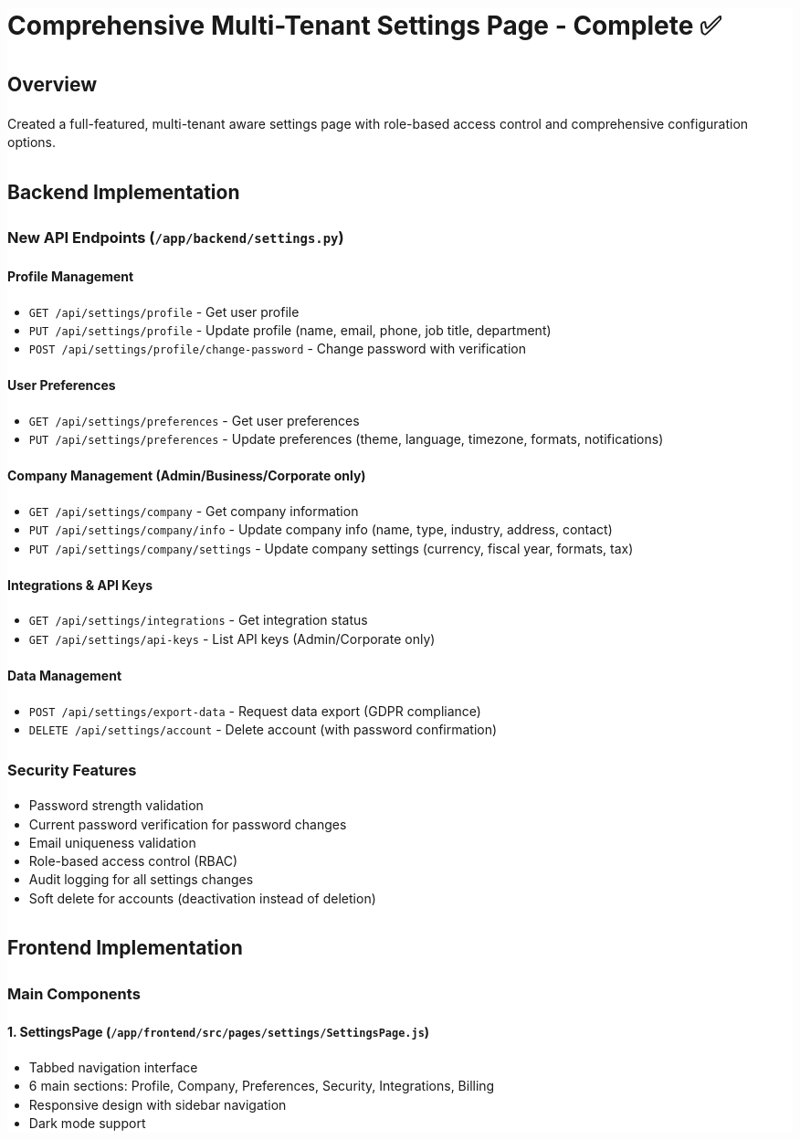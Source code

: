 # Comprehensive Multi-Tenant Settings Page - Complete ✅

## Overview
Created a full-featured, multi-tenant aware settings page with role-based access control and comprehensive configuration options.

## Backend Implementation

### New API Endpoints (`/app/backend/settings.py`)

#### Profile Management
- `GET /api/settings/profile` - Get user profile
- `PUT /api/settings/profile` - Update profile (name, email, phone, job title, department)
- `POST /api/settings/profile/change-password` - Change password with verification

#### User Preferences
- `GET /api/settings/preferences` - Get user preferences
- `PUT /api/settings/preferences` - Update preferences (theme, language, timezone, formats, notifications)

#### Company Management (Admin/Business/Corporate only)
- `GET /api/settings/company` - Get company information
- `PUT /api/settings/company/info` - Update company info (name, type, industry, address, contact)
- `PUT /api/settings/company/settings` - Update company settings (currency, fiscal year, formats, tax)

#### Integrations & API Keys
- `GET /api/settings/integrations` - Get integration status
- `GET /api/settings/api-keys` - List API keys (Admin/Corporate only)

#### Data Management
- `POST /api/settings/export-data` - Request data export (GDPR compliance)
- `DELETE /api/settings/account` - Delete account (with password confirmation)

### Security Features
- Password strength validation
- Current password verification for password changes
- Email uniqueness validation
- Role-based access control (RBAC)
- Audit logging for all settings changes
- Soft delete for accounts (deactivation instead of deletion)

## Frontend Implementation

### Main Components

#### 1. SettingsPage (`/app/frontend/src/pages/settings/SettingsPage.js`)
- Tabbed navigation interface
- 6 main sections: Profile, Company, Preferences, Security, Integrations, Billing
- Responsive design with sidebar navigation
- Dark mode support

